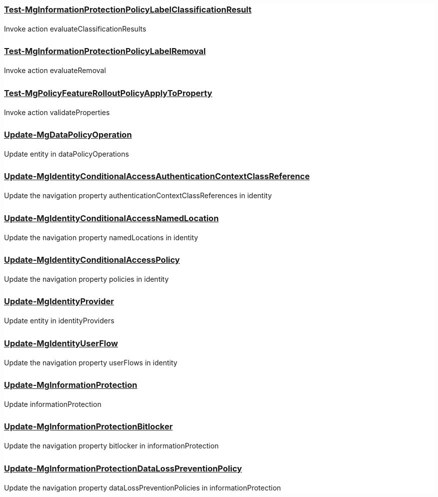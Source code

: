 ### [Test-MgInformationProtectionPolicyLabelClassificationResult](Test-MgInformationProtectionPolicyLabelClassificationResult.md)
Invoke action evaluateClassificationResults

### [Test-MgInformationProtectionPolicyLabelRemoval](Test-MgInformationProtectionPolicyLabelRemoval.md)
Invoke action evaluateRemoval

### [Test-MgPolicyFeatureRolloutPolicyApplyToProperty](Test-MgPolicyFeatureRolloutPolicyApplyToProperty.md)
Invoke action validateProperties

### [Update-MgDataPolicyOperation](Update-MgDataPolicyOperation.md)
Update entity in dataPolicyOperations

### [Update-MgIdentityConditionalAccessAuthenticationContextClassReference](Update-MgIdentityConditionalAccessAuthenticationContextClassReference.md)
Update the navigation property authenticationContextClassReferences in identity

### [Update-MgIdentityConditionalAccessNamedLocation](Update-MgIdentityConditionalAccessNamedLocation.md)
Update the navigation property namedLocations in identity

### [Update-MgIdentityConditionalAccessPolicy](Update-MgIdentityConditionalAccessPolicy.md)
Update the navigation property policies in identity

### [Update-MgIdentityProvider](Update-MgIdentityProvider.md)
Update entity in identityProviders

### [Update-MgIdentityUserFlow](Update-MgIdentityUserFlow.md)
Update the navigation property userFlows in identity

### [Update-MgInformationProtection](Update-MgInformationProtection.md)
Update informationProtection

### [Update-MgInformationProtectionBitlocker](Update-MgInformationProtectionBitlocker.md)
Update the navigation property bitlocker in informationProtection

### [Update-MgInformationProtectionDataLossPreventionPolicy](Update-MgInformationProtectionDataLossPreventionPolicy.md)
Update the navigation property dataLossPreventionPolicies in informationProtection
